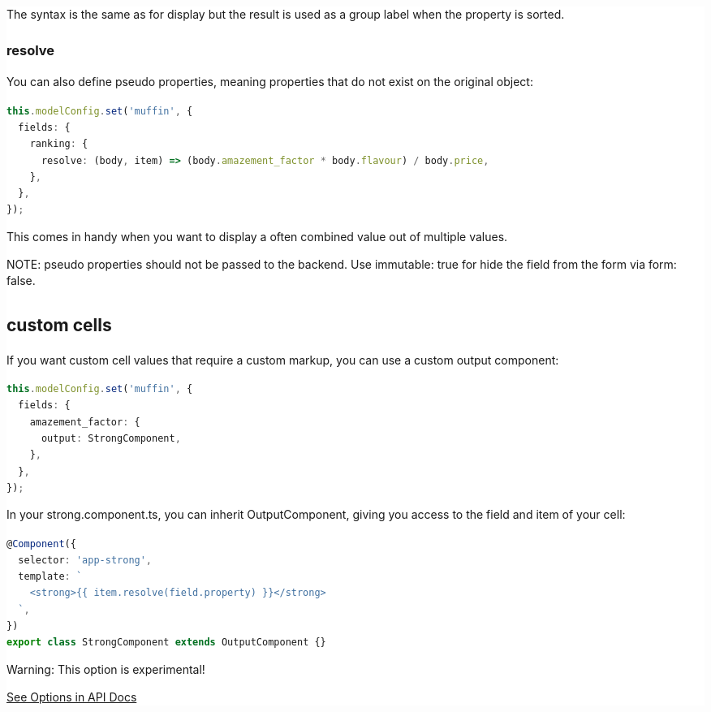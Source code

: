The syntax is the same as for display but the result is used as a group label when the property is sorted.

### resolve

You can also define pseudo properties, meaning properties that do not exist on the original object:

```ts
this.modelConfig.set('muffin', {
  fields: {
    ranking: {
      resolve: (body, item) => (body.amazement_factor * body.flavour) / body.price,
    },
  },
});
```

This comes in handy when you want to display a often combined value out of multiple values.

NOTE: pseudo properties should not be passed to the backend. Use immutable: true for hide the field from the form via form: false.

## custom cells

If you want custom cell values that require a custom markup, you can use a custom output component:

```ts
this.modelConfig.set('muffin', {
  fields: {
    amazement_factor: {
      output: StrongComponent,
    },
  },
});
```

In your strong.component.ts, you can inherit OutputComponent, giving you access to the field and item of your cell:

```ts
@Component({
  selector: 'app-strong',
  template: `
    <strong>{{ item.resolve(field.property) }}</strong>
  `,
})
export class StrongComponent extends OutputComponent {}
```

Warning: This option is experimental!





[See Options in API Docs](https://entrecode.github.io/ec.components/interfaces/FieldConfigProperty.html)
